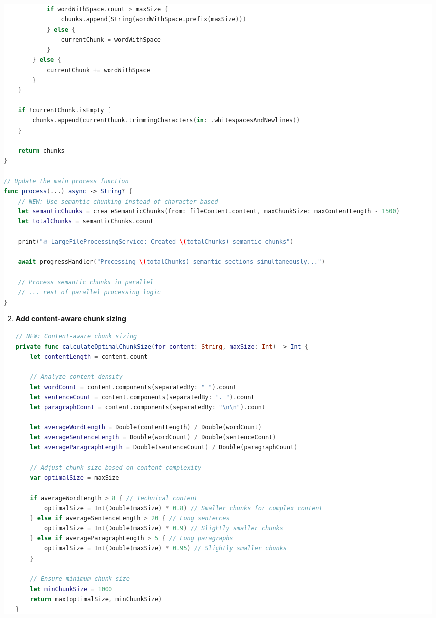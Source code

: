   ```swift
               if wordWithSpace.count > maxSize {
                   chunks.append(String(wordWithSpace.prefix(maxSize)))
               } else {
                   currentChunk = wordWithSpace
               }
           } else {
               currentChunk += wordWithSpace
           }
       }
       
       if !currentChunk.isEmpty {
           chunks.append(currentChunk.trimmingCharacters(in: .whitespacesAndNewlines))
       }
       
       return chunks
   }
   
   // Update the main process function
   func process(...) async -> String? {
       // NEW: Use semantic chunking instead of character-based
       let semanticChunks = createSemanticChunks(from: fileContent.content, maxChunkSize: maxContentLength - 1500)
       let totalChunks = semanticChunks.count
       
       print("🔥 LargeFileProcessingService: Created \(totalChunks) semantic chunks")
       
       await progressHandler("Processing \(totalChunks) semantic sections simultaneously...")
       
       // Process semantic chunks in parallel
       // ... rest of parallel processing logic
   }
   ```

2. **Add content-aware chunk sizing**
   ```swift
   // NEW: Content-aware chunk sizing
   private func calculateOptimalChunkSize(for content: String, maxSize: Int) -> Int {
       let contentLength = content.count
       
       // Analyze content density
       let wordCount = content.components(separatedBy: " ").count
       let sentenceCount = content.components(separatedBy: ". ").count
       let paragraphCount = content.components(separatedBy: "\n\n").count
       
       let averageWordLength = Double(contentLength) / Double(wordCount)
       let averageSentenceLength = Double(wordCount) / Double(sentenceCount)
       let averageParagraphLength = Double(sentenceCount) / Double(paragraphCount)
       
       // Adjust chunk size based on content complexity
       var optimalSize = maxSize
       
       if averageWordLength > 8 { // Technical content
           optimalSize = Int(Double(maxSize) * 0.8) // Smaller chunks for complex content
       } else if averageSentenceLength > 20 { // Long sentences
           optimalSize = Int(Double(maxSize) * 0.9) // Slightly smaller chunks
       } else if averageParagraphLength > 5 { // Long paragraphs
           optimalSize = Int(Double(maxSize) * 0.95) // Slightly smaller chunks
       }
       
       // Ensure minimum chunk size
       let minChunkSize = 1000
       return max(optimalSize, minChunkSize)
   }
   ```